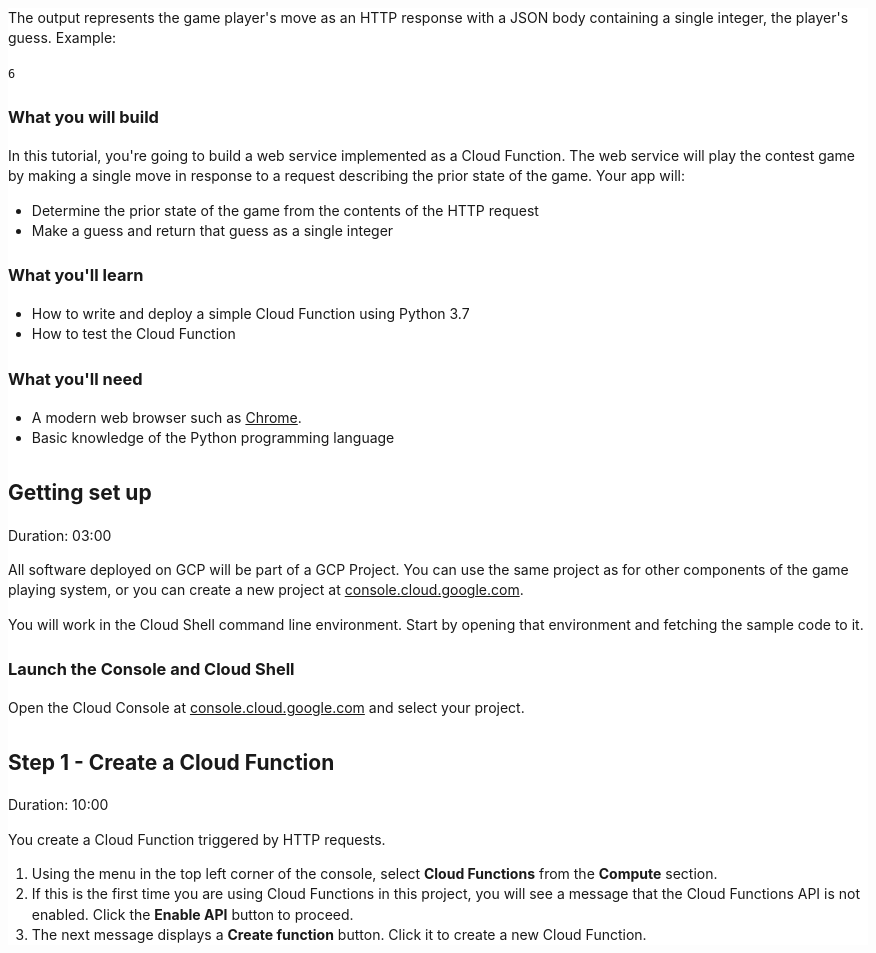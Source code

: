 The output represents the game player's move as an HTTP response with a JSON body containing a single integer, the player's guess. Example:

```
6
```

### **What you will build**

In this tutorial, you're going to build a web service implemented as a Cloud Function. The web service will play the contest game by making a single move in response to a request describing the prior state of the game. Your app will:

* Determine the prior state of the game from the contents of the HTTP request
* Make a guess and return that guess as a single integer

### **What you'll learn**

* How to write and deploy a simple Cloud Function using Python 3.7
* How to test the Cloud Function

### W**hat you'll need**

* A modern web browser such as  [Chrome](https://www.google.com/chrome/browser/).
* Basic knowledge of the Python programming language


## Getting set up
Duration: 03:00


All software deployed on GCP will be part of a GCP Project. You can use the same project as for other components of the game playing system, or you can create a new project at  [console.cloud.google.com](https://console.cloud.google.com/).

You will work in the Cloud Shell command line environment. Start by opening that environment and fetching the sample code to it.

### **Launch the Console and Cloud Shell**

Open the Cloud Console at  [console.cloud.google.com](https://console.cloud.google.com/) and select your project.


## Step 1 - Create a Cloud Function
Duration: 10:00


You create a Cloud Function triggered by HTTP requests.

1. Using the menu in the top left corner of the console, select **Cloud Functions** from the **Compute** section.
2. If this is the first time you are using Cloud Functions in this project, you will see a message that the Cloud Functions API is not enabled. Click the **Enable API** button to proceed.
3. The next message displays a **Create function** button. Click it to create a new Cloud Function.
